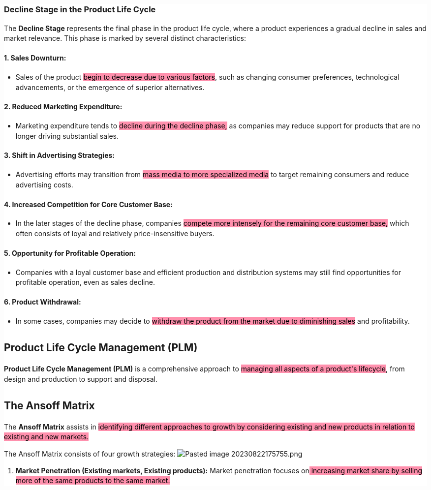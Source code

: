 ### Decline Stage in the Product Life Cycle

The **Decline Stage** represents the final phase in the product life cycle, where a product experiences a gradual decline in sales and market relevance. This phase is marked by several distinct characteristics:

#### 1. Sales Downturn:

- Sales of the product <mark style="background: #FF5582A6;">begin to decrease due to various factors</mark>, such as changing consumer preferences, technological advancements, or the emergence of superior alternatives.

#### 2. Reduced Marketing Expenditure:

- Marketing expenditure tends to <mark style="background: #FF5582A6;">decline during the decline phase,</mark> as companies may reduce support for products that are no longer driving substantial sales.

#### 3. Shift in Advertising Strategies:

- Advertising efforts may transition from <mark style="background: #FF5582A6;">mass media to more specialized media</mark> to target remaining consumers and reduce advertising costs.

#### 4. Increased Competition for Core Customer Base:

- In the later stages of the decline phase, companies <mark style="background: #FF5582A6;">compete more intensely for the remaining core customer base,</mark> which often consists of loyal and relatively price-insensitive buyers.

#### 5. Opportunity for Profitable Operation:

- Companies with a loyal customer base and efficient production and distribution systems may still find opportunities for profitable operation, even as sales decline.

#### 6. Product Withdrawal:

- In some cases, companies may decide to <mark style="background: #FF5582A6;">withdraw the product from the market due to diminishing sales</mark> and profitability.


## Product Life Cycle Management (PLM) 

**Product Life Cycle Management (PLM)** is a comprehensive approach to <mark style="background: #FF5582A6;">managing all aspects of a product's lifecycle</mark>, from design and production to support and disposal.

## The Ansoff Matrix 

The **Ansoff Matrix** assists in <mark style="background: #FF5582A6;">identifying different approaches to growth by considering existing and new products in relation to existing and new markets.</mark>

The Ansoff Matrix consists of four growth strategies:
![Pasted image 20230822175755.png](/img/user/assets/attachments/Pasted%20image%2020230822175755.png)
1. **Market Penetration (Existing markets, Existing products):** Market penetration focuses on<mark style="background: #FF5582A6;"> increasing market share by selling more of the same products to the same market.</mark> 
   